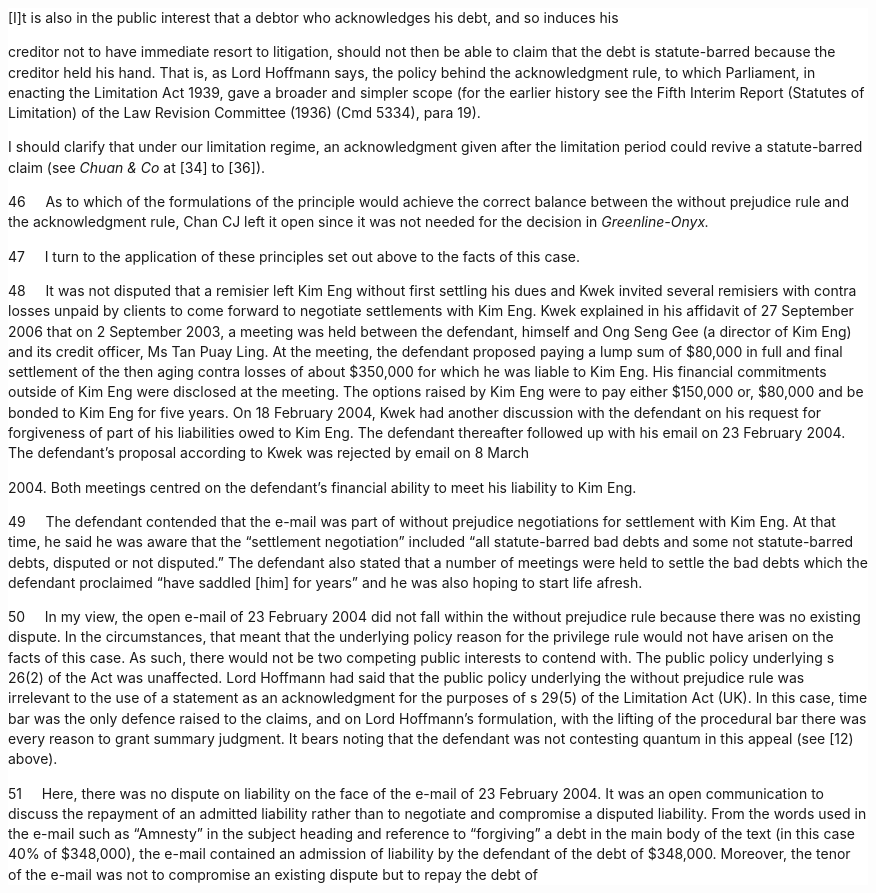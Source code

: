  [I]t is also in the public interest that a debtor who acknowledges his debt, and so induces his 


 creditor not to have immediate resort to litigation, should not then be able to claim that the debt is statute-barred because the creditor held his hand. That is, as Lord Hoffmann says, the policy behind the acknowledgment rule, to which Parliament, in enacting the Limitation Act 1939, gave a broader and simpler scope (for the earlier history see the Fifth Interim Report (Statutes of Limitation) of the Law Revision Committee (1936) (Cmd 5334), para 19). 

I should clarify that under our limitation regime, an acknowledgment given after the limitation period could revive a statute-barred claim (see _Chuan & Co_ at [34] to [36]). 

46     As to which of the formulations of the principle would achieve the correct balance between the without prejudice rule and the acknowledgment rule, Chan CJ left it open since it was not needed for the decision in _Greenline-Onyx._ 

47     I turn to the application of these principles set out above to the facts of this case. 

48     It was not disputed that a remisier left Kim Eng without first settling his dues and Kwek invited several remisiers with contra losses unpaid by clients to come forward to negotiate settlements with Kim Eng. Kwek explained in his affidavit of 27 September 2006 that on 2 September 2003, a meeting was held between the defendant, himself and Ong Seng Gee (a director of Kim Eng) and its credit officer, Ms Tan Puay Ling. At the meeting, the defendant proposed paying a lump sum of $80,000 in full and final settlement of the then aging contra losses of about $350,000 for which he was liable to Kim Eng. His financial commitments outside of Kim Eng were disclosed at the meeting. The options raised by Kim Eng were to pay either $150,000 or, $80,000 and be bonded to Kim Eng for five years. On 18 February 2004, Kwek had another discussion with the defendant on his request for forgiveness of part of his liabilities owed to Kim Eng. The defendant thereafter followed up with his email on 23 February 2004. The defendant’s proposal according to Kwek was rejected by email on 8 March 

2004\. Both meetings centred on the defendant’s financial ability to meet his liability to Kim Eng. 

49     The defendant contended that the e-mail was part of without prejudice negotiations for settlement with Kim Eng. At that time, he said he was aware that the “settlement negotiation” included “all statute-barred bad debts and some not statute-barred debts, disputed or not disputed.” The defendant also stated that a number of meetings were held to settle the bad debts which the defendant proclaimed “have saddled [him] for years” and he was also hoping to start life afresh. 

50     In my view, the open e-mail of 23 February 2004 did not fall within the without prejudice rule because there was no existing dispute. In the circumstances, that meant that the underlying policy reason for the privilege rule would not have arisen on the facts of this case. As such, there would not be two competing public interests to contend with. The public policy underlying s 26(2) of the Act was unaffected. Lord Hoffmann had said that the public policy underlying the without prejudice rule was irrelevant to the use of a statement as an acknowledgment for the purposes of s 29(5) of the Limitation Act (UK). In this case, time bar was the only defence raised to the claims, and on Lord Hoffmann’s formulation, with the lifting of the procedural bar there was every reason to grant summary judgment. It bears noting that the defendant was not contesting quantum in this appeal (see [12) above). 

51     Here, there was no dispute on liability on the face of the e-mail of 23 February 2004. It was an open communication to discuss the repayment of an admitted liability rather than to negotiate and compromise a disputed liability. From the words used in the e-mail such as “Amnesty” in the subject heading and reference to “forgiving” a debt in the main body of the text (in this case 40% of $348,000), the e-mail contained an admission of liability by the defendant of the debt of $348,000. Moreover, the tenor of the e-mail was not to compromise an existing dispute but to repay the debt of 
